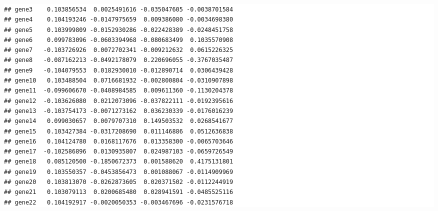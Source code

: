     ## gene3    0.103856534  0.0025491616 -0.035047605 -0.0038701584
    ## gene4    0.104193246 -0.0147975659  0.009386080 -0.0034698380
    ## gene5    0.103999809 -0.0152930286 -0.022428389 -0.0248451758
    ## gene6    0.099783096 -0.0603394968 -0.080683499  0.1035570908
    ## gene7   -0.103726926  0.0072702341 -0.009212632  0.0615226325
    ## gene8   -0.087162213 -0.0492178079  0.220696055 -0.3767035487
    ## gene9   -0.104079553  0.0182930010 -0.012890714  0.0306439428
    ## gene10   0.103488504  0.0716681932 -0.002800804 -0.0310907898
    ## gene11  -0.099606670 -0.0408984585  0.009611360 -0.1130204378
    ## gene12  -0.103626080  0.0212073096 -0.037822111 -0.0192395616
    ## gene13  -0.103754173 -0.0071273162  0.036230339 -0.0176016239
    ## gene14   0.099030657  0.0079707310  0.149503532  0.0268541677
    ## gene15   0.103427384 -0.0317208690  0.011146886  0.0512636838
    ## gene16   0.104124780  0.0168117676  0.013358300 -0.0065703646
    ## gene17  -0.102586896  0.0130935807  0.024987103 -0.0659726549
    ## gene18   0.085120500 -0.1850672373  0.001588620  0.4175131801
    ## gene19   0.103550357 -0.0453856473  0.001088067 -0.0114909969
    ## gene20   0.103813070 -0.0262873605  0.020371502 -0.0112244919
    ## gene21   0.103079113  0.0200685480  0.028941591 -0.0485525116
    ## gene22   0.104192917 -0.0020050353 -0.003467696 -0.0231576718